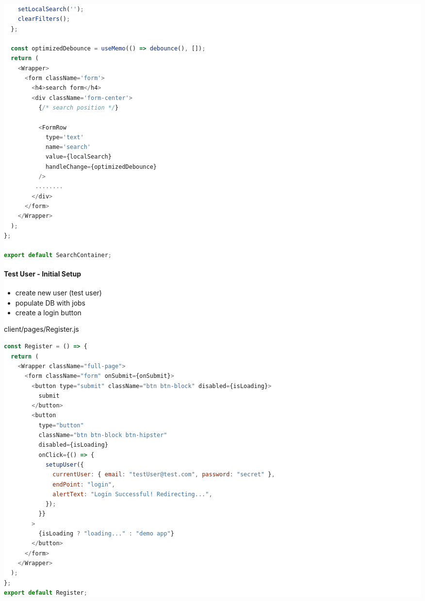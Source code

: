 ```js
    setLocalSearch('');
    clearFilters();
  };
  
  const optimizedDebounce = useMemo(() => debounce(), []);
  return (
    <Wrapper>
      <form className='form'>
        <h4>search form</h4>
        <div className='form-center'>
          {/* search position */}
  
          <FormRow
            type='text'
            name='search'
            value={localSearch}
            handleChange={optimizedDebounce}
          />
         ........
        </div>
      </form>
    </Wrapper>
  );
};
  
export default SearchContainer;
```
  
####  Test User - Initial Setup
  
  
- create new user (test user)
- populate DB with jobs
- create a login button
  
client/pages/Register.js
  
```js
const Register = () => {
  return (
    <Wrapper className="full-page">
      <form className="form" onSubmit={onSubmit}>
        <button type="submit" className="btn btn-block" disabled={isLoading}>
          submit
        </button>
        <button
          type="button"
          className="btn btn-block btn-hipster"
          disabled={isLoading}
          onClick={() => {
            setupUser({
              currentUser: { email: "testUser@test.com", password: "secret" },
              endPoint: "login",
              alertText: "Login Successful! Redirecting...",
            });
          }}
        >
          {isLoading ? "loading..." : "demo app"}
        </button>
      </form>
    </Wrapper>
  );
};
export default Register;
```
  